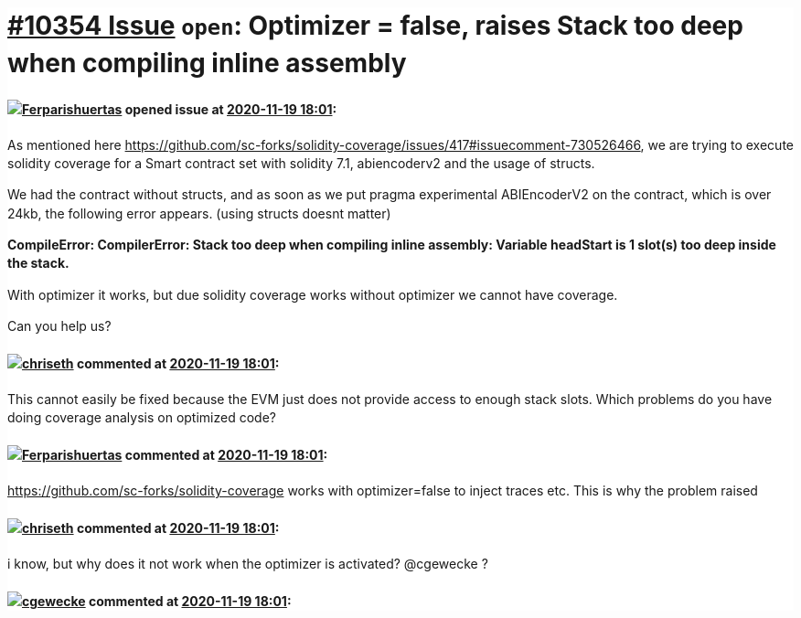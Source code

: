 # [\#10354 Issue](https://github.com/ethereum/solidity/issues/10354) `open`: Optimizer = false, raises  Stack too deep when compiling inline assembly

#### <img src="https://avatars.githubusercontent.com/u/1405582?v=4" width="50">[Ferparishuertas](https://github.com/Ferparishuertas) opened issue at [2020-11-19 18:01](https://github.com/ethereum/solidity/issues/10354):

As mentioned here https://github.com/sc-forks/solidity-coverage/issues/417#issuecomment-730526466, we are trying to execute solidity coverage for a Smart contract set with solidity 7.1, abiencoderv2 and the usage of structs.

We had the contract without structs, and as soon as we put pragma experimental ABIEncoderV2 on the contract, which is over 24kb, the following error appears. (using structs doesnt matter)

 **CompileError: CompilerError: Stack too deep when compiling inline assembly: Variable headStart is 1 slot(s) too deep inside the stack.**




With optimizer it works, but due solidity coverage works without optimizer we cannot have coverage.

Can you help us?



#### <img src="https://avatars.githubusercontent.com/u/9073706?v=4" width="50">[chriseth](https://github.com/chriseth) commented at [2020-11-19 18:01](https://github.com/ethereum/solidity/issues/10354#issuecomment-732175551):

This cannot easily be fixed because the EVM just does not provide access to enough stack slots. Which problems do you have doing coverage analysis on optimized code?

#### <img src="https://avatars.githubusercontent.com/u/1405582?v=4" width="50">[Ferparishuertas](https://github.com/Ferparishuertas) commented at [2020-11-19 18:01](https://github.com/ethereum/solidity/issues/10354#issuecomment-732192255):

https://github.com/sc-forks/solidity-coverage works with optimizer=false to inject traces etc. 
This is why the problem raised

#### <img src="https://avatars.githubusercontent.com/u/9073706?v=4" width="50">[chriseth](https://github.com/chriseth) commented at [2020-11-19 18:01](https://github.com/ethereum/solidity/issues/10354#issuecomment-732216832):

i know, but why does it not work when the optimizer is activated? @cgewecke ?

#### <img src="https://avatars.githubusercontent.com/u/7332026?u=064d1b6c6b7e580f5fa5dcbc4421fd31765f9a14&v=4" width="50">[cgewecke](https://github.com/cgewecke) commented at [2020-11-19 18:01](https://github.com/ethereum/solidity/issues/10354#issuecomment-732321412):
